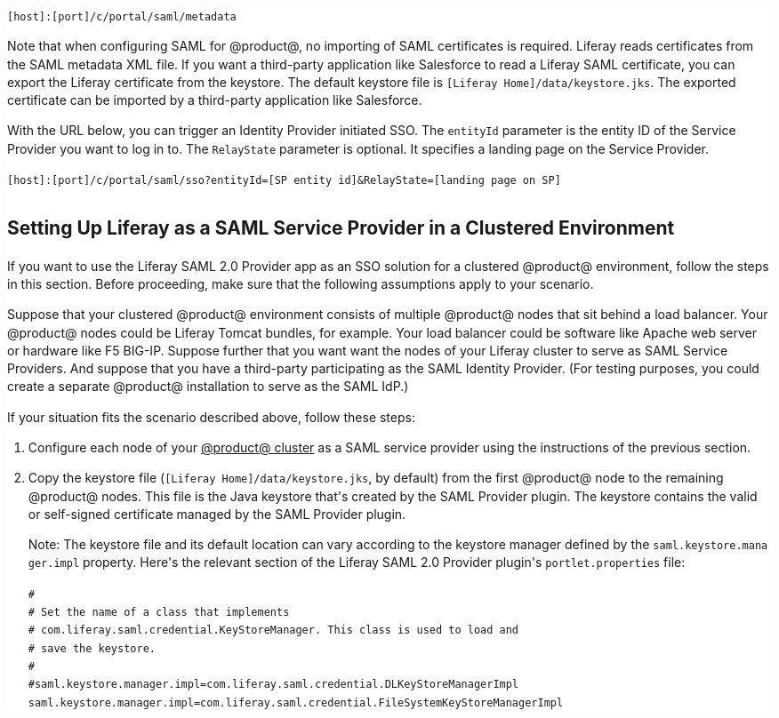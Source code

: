     [host]:[port]/c/portal/saml/metadata

Note that when configuring SAML for @product@, no importing of SAML certificates
is required. Liferay reads certificates from the SAML metadata XML file. If you
want a third-party application like Salesforce to read a Liferay SAML
certificate, you can export the Liferay certificate from the keystore. The
default keystore file is `[Liferay Home]/data/keystore.jks`. The exported
certificate can be imported by a third-party application like Salesforce.

With the URL below, you can trigger an Identity Provider initiated SSO. The
`entityId` parameter is the entity ID of the Service Provider you want to log
in to. The `RelayState` parameter is optional. It specifies a landing page on
the Service Provider.

    [host]:[port]/c/portal/saml/sso?entityId=[SP entity id]&RelayState=[landing page on SP]

## Setting Up Liferay as a SAML Service Provider in a Clustered Environment [](id=setting-up-liferay-as-a-saml-service-provider-in-a-clustered-environment)

If you want to use the Liferay SAML 2.0 Provider app as an SSO solution for a
clustered @product@ environment, follow the steps in this section. Before
proceeding, make sure that the following assumptions apply to your scenario.

Suppose that your clustered @product@ environment consists of multiple @product@
nodes that sit behind a load balancer. Your @product@ nodes could be Liferay
Tomcat bundles, for example. Your load balancer could be software like Apache
web server or hardware like F5 BIG-IP. Suppose further that you want want the
nodes of your Liferay cluster to serve as SAML Service Providers. And suppose
that you have a third-party participating as the SAML Identity Provider. (For
testing purposes, you could create a separate @product@ installation to serve as
the SAML IdP.)

If your situation fits the scenario described above, follow these steps:

1.  Configure each node of your [@product@
    cluster](/discover/deployment/-/knowledge_base/7-0/liferay-clustering) as a SAML
    service provider using the instructions of the previous section.

2.  Copy the keystore file (`[Liferay Home]/data/keystore.jks`, by default) from
    the first @product@ node to the remaining @product@ nodes. This file is the
    Java keystore that's created by the SAML Provider plugin. The keystore
    contains the valid or self-signed certificate managed by the SAML Provider
    plugin.

    Note: The keystore file and its default location can vary according to the
    keystore manager defined by the `saml.keystore.manager.impl` property.
    Here's the relevant section of the Liferay SAML 2.0 Provider plugin's
    `portlet.properties` file:

        #
        # Set the name of a class that implements
        # com.liferay.saml.credential.KeyStoreManager. This class is used to load and
        # save the keystore.
        #
        #saml.keystore.manager.impl=com.liferay.saml.credential.DLKeyStoreManagerImpl
        saml.keystore.manager.impl=com.liferay.saml.credential.FileSystemKeyStoreManagerImpl
